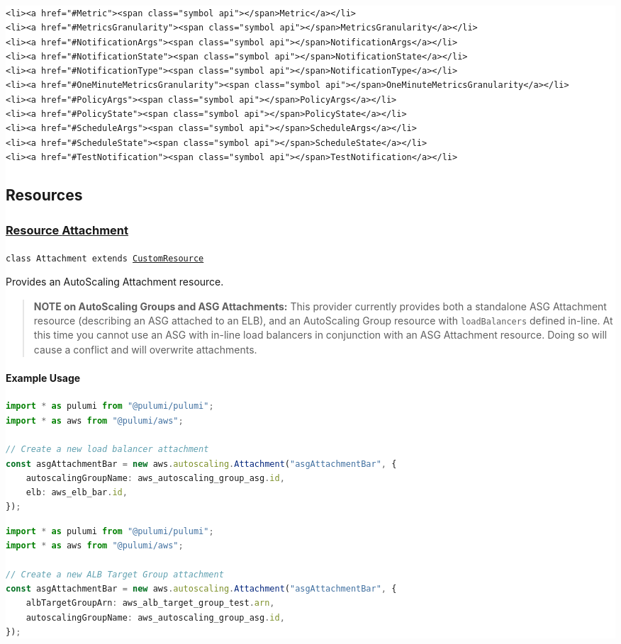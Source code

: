     <li><a href="#Metric"><span class="symbol api"></span>Metric</a></li>
    <li><a href="#MetricsGranularity"><span class="symbol api"></span>MetricsGranularity</a></li>
    <li><a href="#NotificationArgs"><span class="symbol api"></span>NotificationArgs</a></li>
    <li><a href="#NotificationState"><span class="symbol api"></span>NotificationState</a></li>
    <li><a href="#NotificationType"><span class="symbol api"></span>NotificationType</a></li>
    <li><a href="#OneMinuteMetricsGranularity"><span class="symbol api"></span>OneMinuteMetricsGranularity</a></li>
    <li><a href="#PolicyArgs"><span class="symbol api"></span>PolicyArgs</a></li>
    <li><a href="#PolicyState"><span class="symbol api"></span>PolicyState</a></li>
    <li><a href="#ScheduleArgs"><span class="symbol api"></span>ScheduleArgs</a></li>
    <li><a href="#ScheduleState"><span class="symbol api"></span>ScheduleState</a></li>
    <li><a href="#TestNotification"><span class="symbol api"></span>TestNotification</a></li>
</ul>


<h2 id="resources">Resources</h2>
<h3 class="pdoc-module-header" id="Attachment" data-link-title="Attachment">
    <a href="https://github.com/pulumi/pulumi-aws/blob/2ba5466624b9cd97e58cc9575efa4b43a2319854/sdk/nodejs/autoscaling/attachment.ts#L43">
        Resource <strong>Attachment</strong>
    </a>
</h3>

<pre class="highlight"><code><span class='kr'>class</span> <span class='nx'>Attachment</span> <span class='kr'>extends</span> <a href='/docs/reference/pkg/nodejs/pulumi/pulumi/#CustomResource'>CustomResource</a></code></pre>

Provides an AutoScaling Attachment resource.

> **NOTE on AutoScaling Groups and ASG Attachments:** This provider currently provides
both a standalone ASG Attachment resource (describing an ASG attached to
an ELB), and an AutoScaling Group resource with
`loadBalancers` defined in-line. At this time you cannot use an ASG with in-line
load balancers in conjunction with an ASG Attachment resource. Doing so will cause a
conflict and will overwrite attachments.

#### Example Usage

```typescript
import * as pulumi from "@pulumi/pulumi";
import * as aws from "@pulumi/aws";

// Create a new load balancer attachment
const asgAttachmentBar = new aws.autoscaling.Attachment("asgAttachmentBar", {
    autoscalingGroupName: aws_autoscaling_group_asg.id,
    elb: aws_elb_bar.id,
});
```

```typescript
import * as pulumi from "@pulumi/pulumi";
import * as aws from "@pulumi/aws";

// Create a new ALB Target Group attachment
const asgAttachmentBar = new aws.autoscaling.Attachment("asgAttachmentBar", {
    albTargetGroupArn: aws_alb_target_group_test.arn,
    autoscalingGroupName: aws_autoscaling_group_asg.id,
});
```
